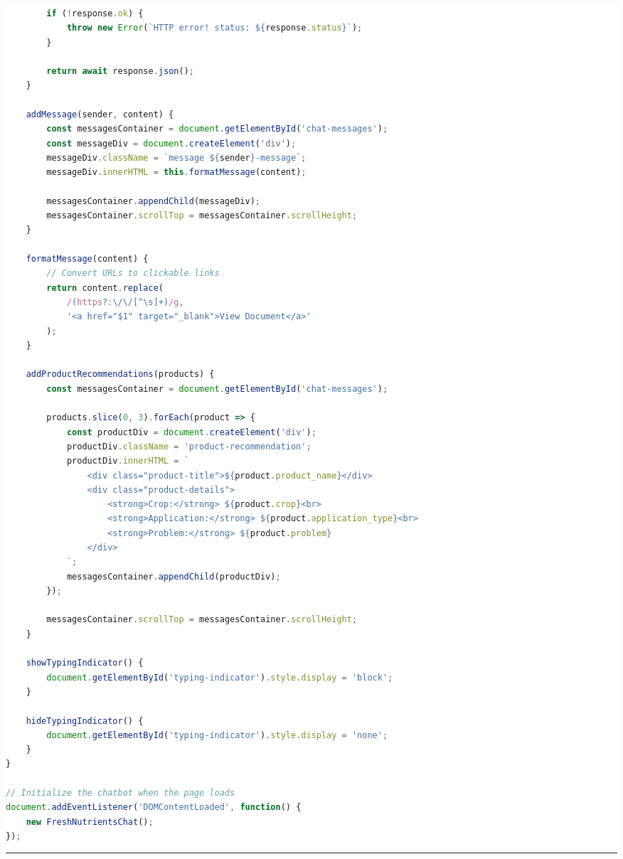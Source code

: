 ```javascript
        if (!response.ok) {
            throw new Error(`HTTP error! status: ${response.status}`);
        }
        
        return await response.json();
    }
    
    addMessage(sender, content) {
        const messagesContainer = document.getElementById('chat-messages');
        const messageDiv = document.createElement('div');
        messageDiv.className = `message ${sender}-message`;
        messageDiv.innerHTML = this.formatMessage(content);
        
        messagesContainer.appendChild(messageDiv);
        messagesContainer.scrollTop = messagesContainer.scrollHeight;
    }
    
    formatMessage(content) {
        // Convert URLs to clickable links
        return content.replace(
            /(https?:\/\/[^\s]+)/g, 
            '<a href="$1" target="_blank">View Document</a>'
        );
    }
    
    addProductRecommendations(products) {
        const messagesContainer = document.getElementById('chat-messages');
        
        products.slice(0, 3).forEach(product => {
            const productDiv = document.createElement('div');
            productDiv.className = 'product-recommendation';
            productDiv.innerHTML = `
                <div class="product-title">${product.product_name}</div>
                <div class="product-details">
                    <strong>Crop:</strong> ${product.crop}<br>
                    <strong>Application:</strong> ${product.application_type}<br>
                    <strong>Problem:</strong> ${product.problem}
                </div>
            `;
            messagesContainer.appendChild(productDiv);
        });
        
        messagesContainer.scrollTop = messagesContainer.scrollHeight;
    }
    
    showTypingIndicator() {
        document.getElementById('typing-indicator').style.display = 'block';
    }
    
    hideTypingIndicator() {
        document.getElementById('typing-indicator').style.display = 'none';
    }
}

// Initialize the chatbot when the page loads
document.addEventListener('DOMContentLoaded', function() {
    new FreshNutrientsChat();
});
```

---